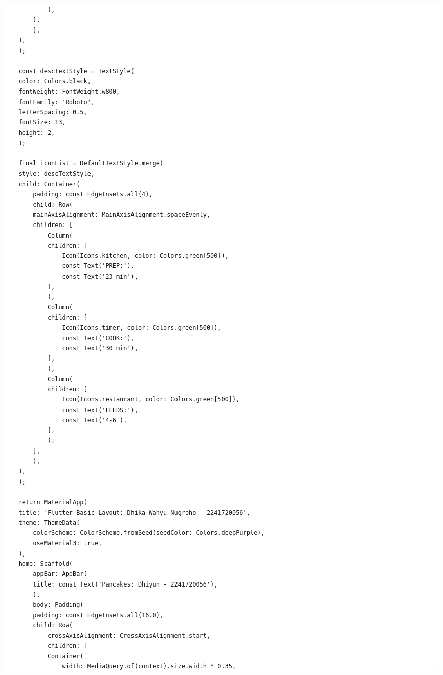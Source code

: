                 ),
            ),
            ],
        ),
        );

        const descTextStyle = TextStyle(
        color: Colors.black,
        fontWeight: FontWeight.w800,
        fontFamily: 'Roboto',
        letterSpacing: 0.5,
        fontSize: 13,
        height: 2,
        );

        final iconList = DefaultTextStyle.merge(
        style: descTextStyle,
        child: Container(
            padding: const EdgeInsets.all(4),
            child: Row(
            mainAxisAlignment: MainAxisAlignment.spaceEvenly,
            children: [
                Column(
                children: [
                    Icon(Icons.kitchen, color: Colors.green[500]),
                    const Text('PREP:'),
                    const Text('23 min'),
                ],
                ),
                Column(
                children: [
                    Icon(Icons.timer, color: Colors.green[500]),
                    const Text('COOK:'),
                    const Text('30 min'),
                ],
                ),
                Column(
                children: [
                    Icon(Icons.restaurant, color: Colors.green[500]),
                    const Text('FEEDS:'),
                    const Text('4-6'),
                ],
                ),
            ],
            ),
        ),
        );

        return MaterialApp(
        title: 'Flutter Basic Layout: Dhika Wahyu Nugroho - 2241720056',
        theme: ThemeData(
            colorScheme: ColorScheme.fromSeed(seedColor: Colors.deepPurple),
            useMaterial3: true,
        ),
        home: Scaffold(
            appBar: AppBar(
            title: const Text('Pancakes: Dhiyun - 2241720056'),
            ),
            body: Padding(
            padding: const EdgeInsets.all(16.0),
            child: Row(
                crossAxisAlignment: CrossAxisAlignment.start,
                children: [
                Container(
                    width: MediaQuery.of(context).size.width * 0.35,